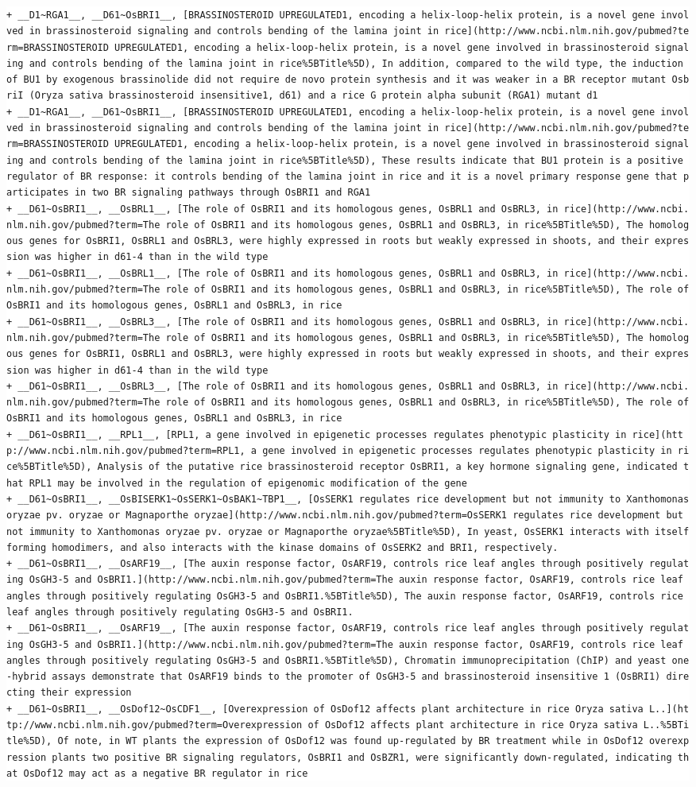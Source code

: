    + __D1~RGA1__, __D61~OsBRI1__, [BRASSINOSTEROID UPREGULATED1, encoding a helix-loop-helix protein, is a novel gene involved in brassinosteroid signaling and controls bending of the lamina joint in rice](http://www.ncbi.nlm.nih.gov/pubmed?term=BRASSINOSTEROID UPREGULATED1, encoding a helix-loop-helix protein, is a novel gene involved in brassinosteroid signaling and controls bending of the lamina joint in rice%5BTitle%5D), In addition, compared to the wild type, the induction of BU1 by exogenous brassinolide did not require de novo protein synthesis and it was weaker in a BR receptor mutant OsbriI (Oryza sativa brassinosteroid insensitive1, d61) and a rice G protein alpha subunit (RGA1) mutant d1
    + __D1~RGA1__, __D61~OsBRI1__, [BRASSINOSTEROID UPREGULATED1, encoding a helix-loop-helix protein, is a novel gene involved in brassinosteroid signaling and controls bending of the lamina joint in rice](http://www.ncbi.nlm.nih.gov/pubmed?term=BRASSINOSTEROID UPREGULATED1, encoding a helix-loop-helix protein, is a novel gene involved in brassinosteroid signaling and controls bending of the lamina joint in rice%5BTitle%5D), These results indicate that BU1 protein is a positive regulator of BR response: it controls bending of the lamina joint in rice and it is a novel primary response gene that participates in two BR signaling pathways through OsBRI1 and RGA1
    + __D61~OsBRI1__, __OsBRL1__, [The role of OsBRI1 and its homologous genes, OsBRL1 and OsBRL3, in rice](http://www.ncbi.nlm.nih.gov/pubmed?term=The role of OsBRI1 and its homologous genes, OsBRL1 and OsBRL3, in rice%5BTitle%5D), The homologous genes for OsBRI1, OsBRL1 and OsBRL3, were highly expressed in roots but weakly expressed in shoots, and their expression was higher in d61-4 than in the wild type
    + __D61~OsBRI1__, __OsBRL1__, [The role of OsBRI1 and its homologous genes, OsBRL1 and OsBRL3, in rice](http://www.ncbi.nlm.nih.gov/pubmed?term=The role of OsBRI1 and its homologous genes, OsBRL1 and OsBRL3, in rice%5BTitle%5D), The role of OsBRI1 and its homologous genes, OsBRL1 and OsBRL3, in rice
    + __D61~OsBRI1__, __OsBRL3__, [The role of OsBRI1 and its homologous genes, OsBRL1 and OsBRL3, in rice](http://www.ncbi.nlm.nih.gov/pubmed?term=The role of OsBRI1 and its homologous genes, OsBRL1 and OsBRL3, in rice%5BTitle%5D), The homologous genes for OsBRI1, OsBRL1 and OsBRL3, were highly expressed in roots but weakly expressed in shoots, and their expression was higher in d61-4 than in the wild type
    + __D61~OsBRI1__, __OsBRL3__, [The role of OsBRI1 and its homologous genes, OsBRL1 and OsBRL3, in rice](http://www.ncbi.nlm.nih.gov/pubmed?term=The role of OsBRI1 and its homologous genes, OsBRL1 and OsBRL3, in rice%5BTitle%5D), The role of OsBRI1 and its homologous genes, OsBRL1 and OsBRL3, in rice
    + __D61~OsBRI1__, __RPL1__, [RPL1, a gene involved in epigenetic processes regulates phenotypic plasticity in rice](http://www.ncbi.nlm.nih.gov/pubmed?term=RPL1, a gene involved in epigenetic processes regulates phenotypic plasticity in rice%5BTitle%5D), Analysis of the putative rice brassinosteroid receptor OsBRI1, a key hormone signaling gene, indicated that RPL1 may be involved in the regulation of epigenomic modification of the gene
    + __D61~OsBRI1__, __OsBISERK1~OsSERK1~OsBAK1~TBP1__, [OsSERK1 regulates rice development but not immunity to Xanthomonas oryzae pv. oryzae or Magnaporthe oryzae](http://www.ncbi.nlm.nih.gov/pubmed?term=OsSERK1 regulates rice development but not immunity to Xanthomonas oryzae pv. oryzae or Magnaporthe oryzae%5BTitle%5D), In yeast, OsSERK1 interacts with itself forming homodimers, and also interacts with the kinase domains of OsSERK2 and BRI1, respectively.
    + __D61~OsBRI1__, __OsARF19__, [The auxin response factor, OsARF19, controls rice leaf angles through positively regulating OsGH3-5 and OsBRI1.](http://www.ncbi.nlm.nih.gov/pubmed?term=The auxin response factor, OsARF19, controls rice leaf angles through positively regulating OsGH3-5 and OsBRI1.%5BTitle%5D), The auxin response factor, OsARF19, controls rice leaf angles through positively regulating OsGH3-5 and OsBRI1.
    + __D61~OsBRI1__, __OsARF19__, [The auxin response factor, OsARF19, controls rice leaf angles through positively regulating OsGH3-5 and OsBRI1.](http://www.ncbi.nlm.nih.gov/pubmed?term=The auxin response factor, OsARF19, controls rice leaf angles through positively regulating OsGH3-5 and OsBRI1.%5BTitle%5D), Chromatin immunoprecipitation (ChIP) and yeast one-hybrid assays demonstrate that OsARF19 binds to the promoter of OsGH3-5 and brassinosteroid insensitive 1 (OsBRI1) directing their expression
    + __D61~OsBRI1__, __OsDof12~OsCDF1__, [Overexpression of OsDof12 affects plant architecture in rice Oryza sativa L..](http://www.ncbi.nlm.nih.gov/pubmed?term=Overexpression of OsDof12 affects plant architecture in rice Oryza sativa L..%5BTitle%5D), Of note, in WT plants the expression of OsDof12 was found up-regulated by BR treatment while in OsDof12 overexpression plants two positive BR signaling regulators, OsBRI1 and OsBZR1, were significantly down-regulated, indicating that OsDof12 may act as a negative BR regulator in rice